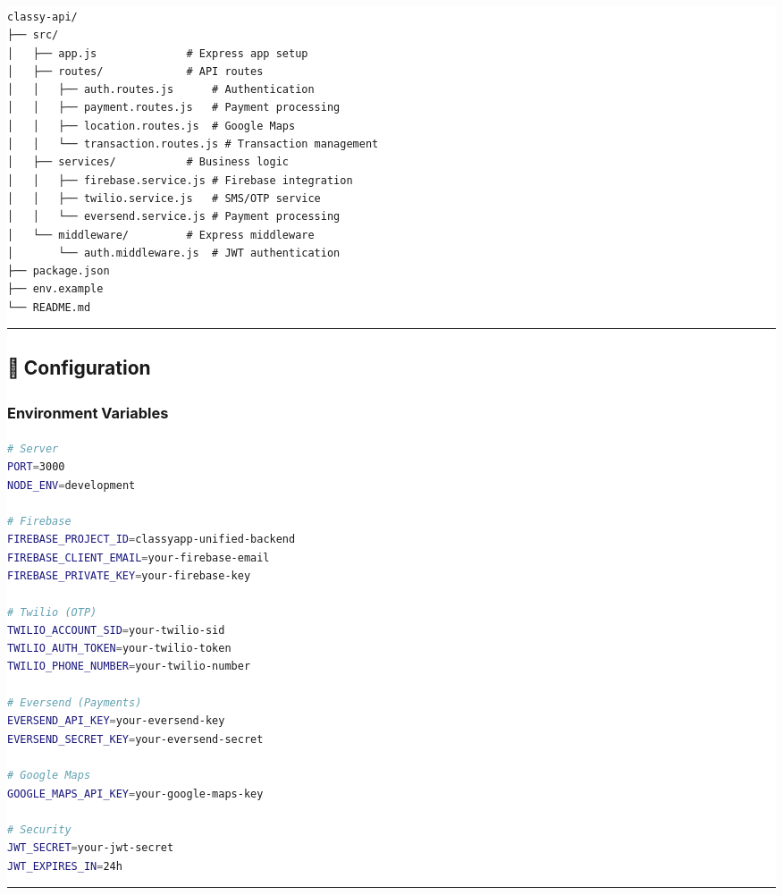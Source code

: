 ```
classy-api/
├── src/
│   ├── app.js              # Express app setup
│   ├── routes/             # API routes
│   │   ├── auth.routes.js      # Authentication
│   │   ├── payment.routes.js   # Payment processing
│   │   ├── location.routes.js  # Google Maps
│   │   └── transaction.routes.js # Transaction management
│   ├── services/           # Business logic
│   │   ├── firebase.service.js # Firebase integration
│   │   ├── twilio.service.js   # SMS/OTP service
│   │   └── eversend.service.js # Payment processing
│   └── middleware/         # Express middleware
│       └── auth.middleware.js  # JWT authentication
├── package.json
├── env.example
└── README.md
```

---

## 🔧 Configuration

### Environment Variables
```bash
# Server
PORT=3000
NODE_ENV=development

# Firebase
FIREBASE_PROJECT_ID=classyapp-unified-backend
FIREBASE_CLIENT_EMAIL=your-firebase-email
FIREBASE_PRIVATE_KEY=your-firebase-key

# Twilio (OTP)
TWILIO_ACCOUNT_SID=your-twilio-sid
TWILIO_AUTH_TOKEN=your-twilio-token
TWILIO_PHONE_NUMBER=your-twilio-number

# Eversend (Payments)
EVERSEND_API_KEY=your-eversend-key
EVERSEND_SECRET_KEY=your-eversend-secret

# Google Maps
GOOGLE_MAPS_API_KEY=your-google-maps-key

# Security
JWT_SECRET=your-jwt-secret
JWT_EXPIRES_IN=24h
```

---